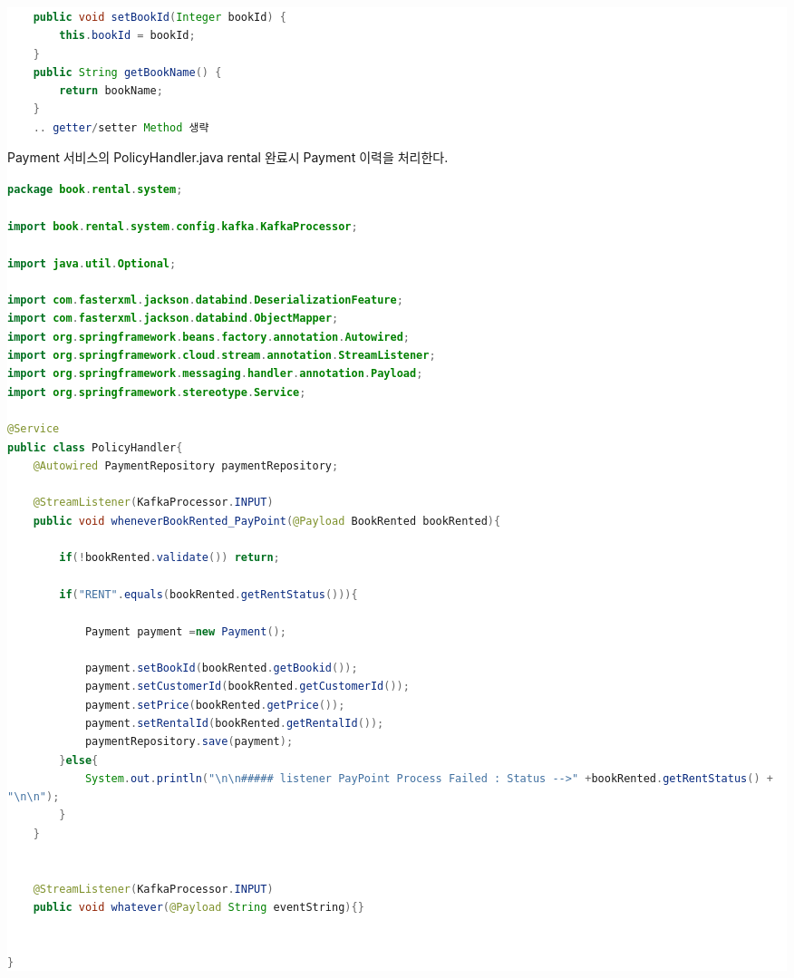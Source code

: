 ```java
    public void setBookId(Integer bookId) {
        this.bookId = bookId;
    }
    public String getBookName() {
        return bookName;
    }
    .. getter/setter Method 생략
```

 Payment 서비스의 PolicyHandler.java
 rental 완료시 Payment 이력을 처리한다.
```java
package book.rental.system;

import book.rental.system.config.kafka.KafkaProcessor;

import java.util.Optional;

import com.fasterxml.jackson.databind.DeserializationFeature;
import com.fasterxml.jackson.databind.ObjectMapper;
import org.springframework.beans.factory.annotation.Autowired;
import org.springframework.cloud.stream.annotation.StreamListener;
import org.springframework.messaging.handler.annotation.Payload;
import org.springframework.stereotype.Service;

@Service
public class PolicyHandler{
    @Autowired PaymentRepository paymentRepository;

    @StreamListener(KafkaProcessor.INPUT)
    public void wheneverBookRented_PayPoint(@Payload BookRented bookRented){

        if(!bookRented.validate()) return;

        if("RENT".equals(bookRented.getRentStatus())){

            Payment payment =new Payment();

            payment.setBookId(bookRented.getBookid());
            payment.setCustomerId(bookRented.getCustomerId());
            payment.setPrice(bookRented.getPrice());
            payment.setRentalId(bookRented.getRentalId());
            paymentRepository.save(payment);
        }else{
            System.out.println("\n\n##### listener PayPoint Process Failed : Status -->" +bookRented.getRentStatus() + "\n\n");
        }
    }


    @StreamListener(KafkaProcessor.INPUT)
    public void whatever(@Payload String eventString){}


}

```
